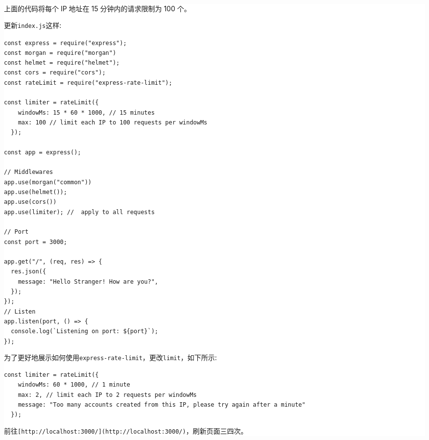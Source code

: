 上面的代码将每个 IP 地址在 15 分钟内的请求限制为 100 个。

更新`index.js`这样:

```
const express = require("express");
const morgan = require("morgan")
const helmet = require("helmet");
const cors = require("cors");
const rateLimit = require("express-rate-limit");

const limiter = rateLimit({
    windowMs: 15 * 60 * 1000, // 15 minutes
    max: 100 // limit each IP to 100 requests per windowMs
  });

const app = express();

// Middlewares
app.use(morgan("common"))
app.use(helmet());
app.use(cors())
app.use(limiter); //  apply to all requests

// Port
const port = 3000;

app.get("/", (req, res) => {
  res.json({
    message: "Hello Stranger! How are you?",
  });
});
// Listen
app.listen(port, () => {
  console.log(`Listening on port: ${port}`);
});

```

为了更好地展示如何使用`express-rate-limit`，更改`limit`，如下所示:

```
const limiter = rateLimit({
    windowMs: 60 * 1000, // 1 minute
    max: 2, // limit each IP to 2 requests per windowMs
    message: "Too many accounts created from this IP, please try again after a minute"
  });

```

前往`[http://localhost:3000/](http://localhost:3000/)`，刷新页面三四次。
